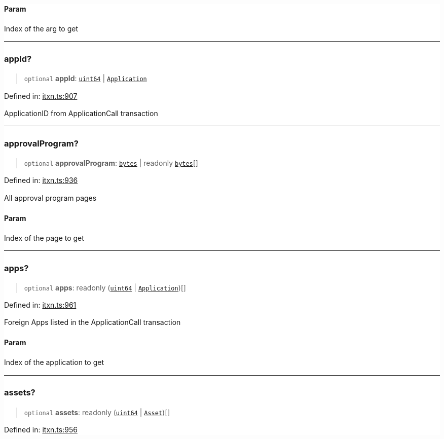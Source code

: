 #### Param

Index of the arg to get

***

### appId?

> `optional` **appId**: [`uint64`](../../../../index/type-aliases/uint64.md) \| [`Application`](../../../../index/type-aliases/Application.md)

Defined in: [itxn.ts:907](https://github.com/algorandfoundation/puya-ts/blob/main/packages/algo-ts/src/itxn.ts#L907)

ApplicationID from ApplicationCall transaction

***

### approvalProgram?

> `optional` **approvalProgram**: [`bytes`](../../../../index/type-aliases/bytes.md) \| readonly [`bytes`](../../../../index/type-aliases/bytes.md)[]

Defined in: [itxn.ts:936](https://github.com/algorandfoundation/puya-ts/blob/main/packages/algo-ts/src/itxn.ts#L936)

All approval program pages

#### Param

Index of the page to get

***

### apps?

> `optional` **apps**: readonly ([`uint64`](../../../../index/type-aliases/uint64.md) \| [`Application`](../../../../index/type-aliases/Application.md))[]

Defined in: [itxn.ts:961](https://github.com/algorandfoundation/puya-ts/blob/main/packages/algo-ts/src/itxn.ts#L961)

Foreign Apps listed in the ApplicationCall transaction

#### Param

Index of the application to get

***

### assets?

> `optional` **assets**: readonly ([`uint64`](../../../../index/type-aliases/uint64.md) \| [`Asset`](../../../../index/type-aliases/Asset.md))[]

Defined in: [itxn.ts:956](https://github.com/algorandfoundation/puya-ts/blob/main/packages/algo-ts/src/itxn.ts#L956)
